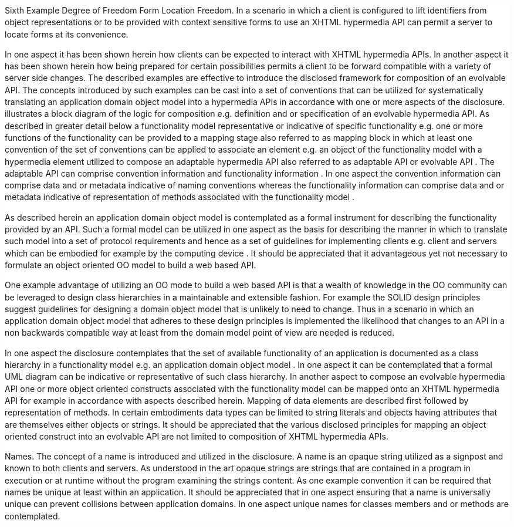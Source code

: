 Sixth Example Degree of Freedom Form Location Freedom. In a scenario in which a client is configured to lift identifiers from object representations or to be provided with context sensitive forms to use an XHTML hypermedia API can permit a server to locate forms at its convenience.

In one aspect it has been shown herein how clients can be expected to interact with XHTML hypermedia APIs. In another aspect it has been shown herein how being prepared for certain possibilities permits a client to be forward compatible with a variety of server side changes. The described examples are effective to introduce the disclosed framework for composition of an evolvable API. The concepts introduced by such examples can be cast into a set of conventions that can be utilized for systematically translating an application domain object model into a hypermedia APIs in accordance with one or more aspects of the disclosure. illustrates a block diagram of the logic for composition e.g. definition and or specification of an evolvable hypermedia API. As described in greater detail below a functionality model representative or indicative of specific functionality e.g. one or more functions of the functionality can be provided to a mapping stage also referred to as mapping block in which at least one convention of the set of conventions can be applied to associate an element e.g. an object of the functionality model with a hypermedia element utilized to compose an adaptable hypermedia API also referred to as adaptable API or evolvable API . The adaptable API can comprise convention information and functionality information . In one aspect the convention information can comprise data and or metadata indicative of naming conventions whereas the functionality information can comprise data and or metadata indicative of representation of methods associated with the functionality model .

As described herein an application domain object model is contemplated as a formal instrument for describing the functionality provided by an API. Such a formal model can be utilized in one aspect as the basis for describing the manner in which to translate such model into a set of protocol requirements and hence as a set of guidelines for implementing clients e.g. client and servers which can be embodied for example by the computing device . It should be appreciated that it advantageous yet not necessary to formulate an object oriented OO model to build a web based API.

One example advantage of utilizing an OO mode to build a web based API is that a wealth of knowledge in the OO community can be leveraged to design class hierarchies in a maintainable and extensible fashion. For example the SOLID design principles suggest guidelines for designing a domain object model that is unlikely to need to change. Thus in a scenario in which an application domain object model that adheres to these design principles is implemented the likelihood that changes to an API in a non backwards compatible way at least from the domain model point of view are needed is reduced.

In one aspect the disclosure contemplates that the set of available functionality of an application is documented as a class hierarchy in a functionality model e.g. an application domain object model . In one aspect it can be contemplated that a formal UML diagram can be indicative or representative of such class hierarchy. In another aspect to compose an evolvable hypermedia API one or more object oriented constructs associated with the functionality model can be mapped onto an XHTML hypermedia API for example in accordance with aspects described herein. Mapping of data elements are described first followed by representation of methods. In certain embodiments data types can be limited to string literals and objects having attributes that are themselves either objects or strings. It should be appreciated that the various disclosed principles for mapping an object oriented construct into an evolvable API are not limited to composition of XHTML hypermedia APIs.

Names. The concept of a name is introduced and utilized in the disclosure. A name is an opaque string utilized as a signpost and known to both clients and servers. As understood in the art opaque strings are strings that are contained in a program in execution or at runtime without the program examining the strings content. As one example convention it can be required that names be unique at least within an application. It should be appreciated that in one aspect ensuring that a name is universally unique can prevent collisions between application domains. In one aspect unique names for classes members and or methods are contemplated.
